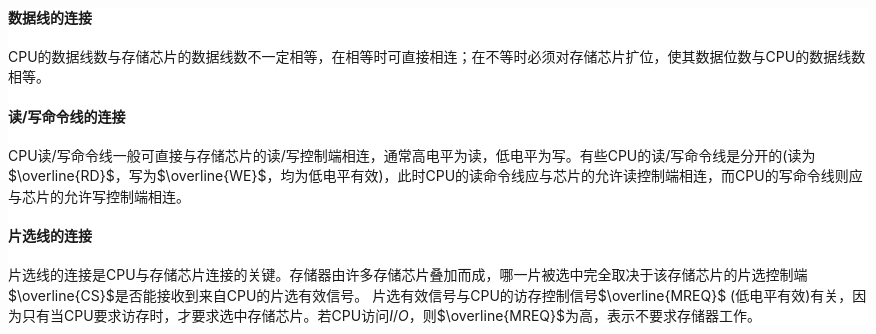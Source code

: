 #### 数据线的连接
CPU的数据线数与存储芯片的数据线数不一定相等，在相等时可直接相连；在不等时必须对存储芯片扩位，使其数据位数与CPU的数据线数相等。

#### 读/写命令线的连接
CPU读/写命令线一般可直接与存储芯片的读/写控制端相连，通常高电平为读，低电平为写。有些CPU的读/写命令线是分开的(读为$\overline{RD}$，写为$\overline{WE}$，均为低电平有效)，此时CPU的读命令线应与芯片的允许读控制端相连，而CPU的写命令线则应与芯片的允许写控制端相连。

#### 片选线的连接
片选线的连接是CPU与存储芯片连接的关键。存储器由许多存储芯片叠加而成，哪一片被选中完全取决于该存储芯片的片选控制端$\overline{CS}$是否能接收到来自CPU的片选有效信号。
片选有效信号与CPU的访存控制信号$\overline{MREQ}$ (低电平有效)有关，因为只有当CPU要求访存时，才要求选中存储芯片。若CPU访问$I/O$，则$\overline{MREQ}$为高，表示不要求存储器工作。 
